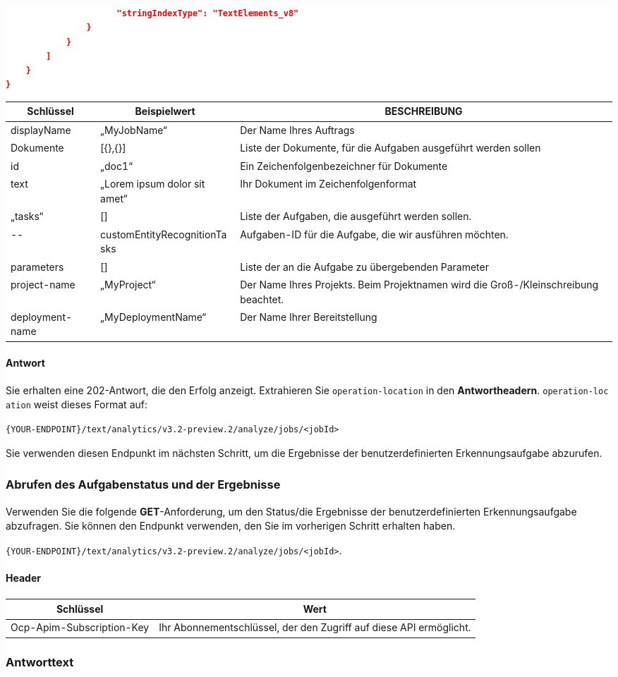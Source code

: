 ```json
                      "stringIndexType": "TextElements_v8"
                }
            }
        ]
    }
}
```

|Schlüssel|Beispielwert|BESCHREIBUNG|
|--|--|--|
|displayName|„MyJobName“|Der Name Ihres Auftrags|
|Dokumente|[{},{}]|Liste der Dokumente, für die Aufgaben ausgeführt werden sollen|
|id|„doc1“|Ein Zeichenfolgenbezeichner für Dokumente|
|text|„Lorem ipsum dolor sit amet“| Ihr Dokument im Zeichenfolgenformat|
|„tasks“|[]| Liste der Aufgaben, die ausgeführt werden sollen.|
|--|customEntityRecognitionTasks|Aufgaben-ID für die Aufgabe, die wir ausführen möchten. |
|parameters|[]|Liste der an die Aufgabe zu übergebenden Parameter|
|project-name| „MyProject“| Der Name Ihres Projekts. Beim Projektnamen wird die Groß-/Kleinschreibung beachtet.|
|deployment-name| „MyDeploymentName“| Der Name Ihrer Bereitstellung|

#### <a name="response"></a>Antwort

Sie erhalten eine 202-Antwort, die den Erfolg anzeigt. Extrahieren Sie `operation-location` in den **Antwortheadern**.
`operation-location` weist dieses Format auf:

 `{YOUR-ENDPOINT}/text/analytics/v3.2-preview.2/analyze/jobs/<jobId>`

Sie verwenden diesen Endpunkt im nächsten Schritt, um die Ergebnisse der benutzerdefinierten Erkennungsaufgabe abzurufen.

### <a name="get-task-status-and-results"></a>Abrufen des Aufgabenstatus und der Ergebnisse

Verwenden Sie die folgende **GET**-Anforderung, um den Status/die Ergebnisse der benutzerdefinierten Erkennungsaufgabe abzufragen. Sie können den Endpunkt verwenden, den Sie im vorherigen Schritt erhalten haben.

`{YOUR-ENDPOINT}/text/analytics/v3.2-preview.2/analyze/jobs/<jobId>`.

#### <a name="headers"></a>Header

|Schlüssel|Wert|
|--|--|
|Ocp-Apim-Subscription-Key| Ihr Abonnementschlüssel, der den Zugriff auf diese API ermöglicht.|

### <a name="response-body"></a>Antworttext
